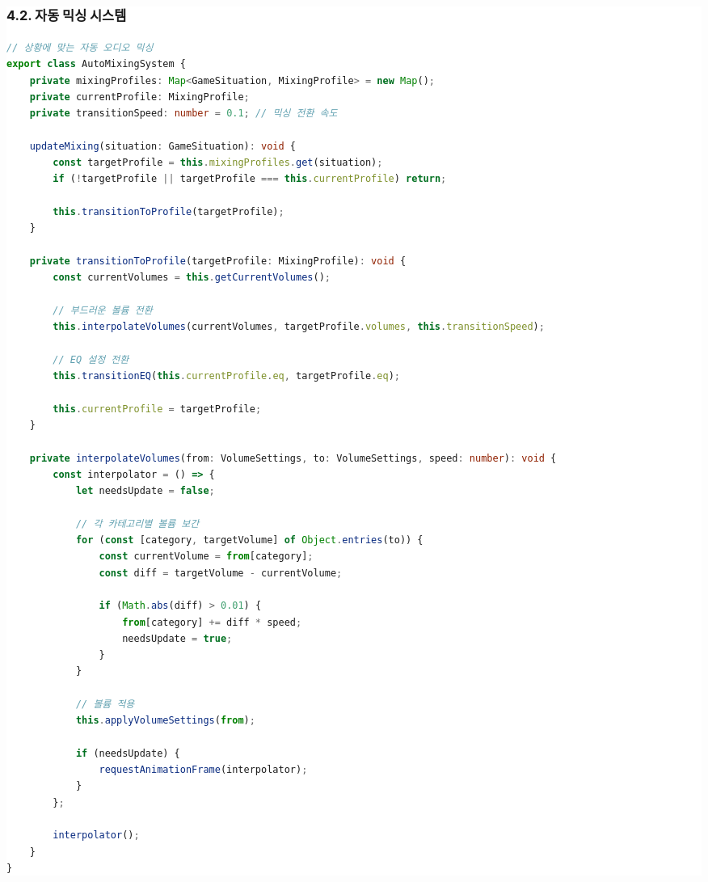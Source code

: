 ### 4.2. 자동 믹싱 시스템

```typescript
// 상황에 맞는 자동 오디오 믹싱
export class AutoMixingSystem {
    private mixingProfiles: Map<GameSituation, MixingProfile> = new Map();
    private currentProfile: MixingProfile;
    private transitionSpeed: number = 0.1; // 믹싱 전환 속도
    
    updateMixing(situation: GameSituation): void {
        const targetProfile = this.mixingProfiles.get(situation);
        if (!targetProfile || targetProfile === this.currentProfile) return;
        
        this.transitionToProfile(targetProfile);
    }
    
    private transitionToProfile(targetProfile: MixingProfile): void {
        const currentVolumes = this.getCurrentVolumes();
        
        // 부드러운 볼륨 전환
        this.interpolateVolumes(currentVolumes, targetProfile.volumes, this.transitionSpeed);
        
        // EQ 설정 전환
        this.transitionEQ(this.currentProfile.eq, targetProfile.eq);
        
        this.currentProfile = targetProfile;
    }
    
    private interpolateVolumes(from: VolumeSettings, to: VolumeSettings, speed: number): void {
        const interpolator = () => {
            let needsUpdate = false;
            
            // 각 카테고리별 볼륨 보간
            for (const [category, targetVolume] of Object.entries(to)) {
                const currentVolume = from[category];
                const diff = targetVolume - currentVolume;
                
                if (Math.abs(diff) > 0.01) {
                    from[category] += diff * speed;
                    needsUpdate = true;
                }
            }
            
            // 볼륨 적용
            this.applyVolumeSettings(from);
            
            if (needsUpdate) {
                requestAnimationFrame(interpolator);
            }
        };
        
        interpolator();
    }
}
```
